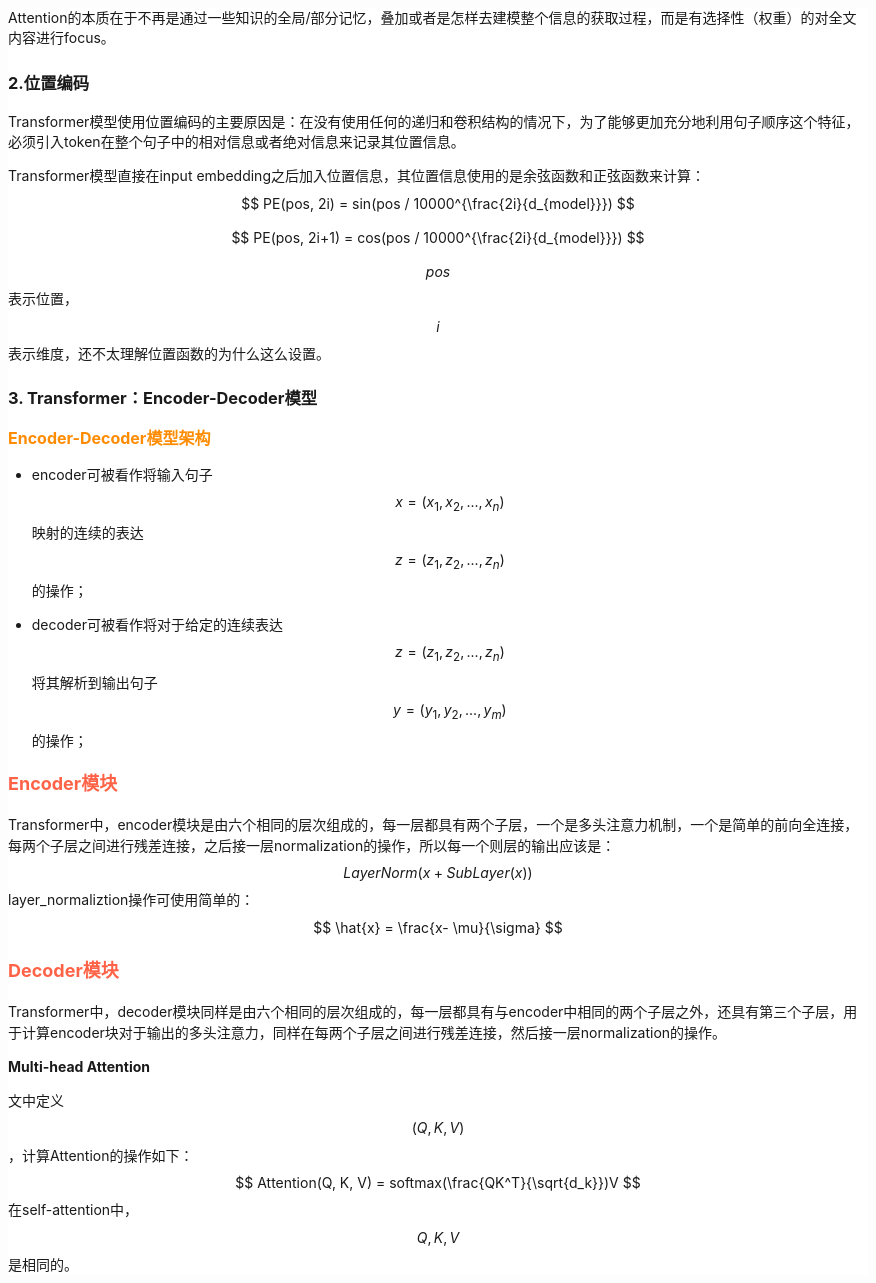 Attention的本质在于不再是通过一些知识的全局/部分记忆，叠加或者是怎样去建模整个信息的获取过程，而是有选择性（权重）的对全文内容进行focus。



### 2.位置编码

Transformer模型使用位置编码的主要原因是：在没有使用任何的递归和卷积结构的情况下，为了能够更加充分地利用句子顺序这个特征，必须引入token在整个句子中的相对信息或者绝对信息来记录其位置信息。

Transformer模型直接在input embedding之后加入位置信息，其位置信息使用的是余弦函数和正弦函数来计算：
$$
PE(pos, 2i) = sin(pos / 10000^{\frac{2i}{d_{model}}})
$$

$$
PE(pos, 2i+1) = cos(pos / 10000^{\frac{2i}{d_{model}}})
$$

$$pos$$表示位置，$$i$$表示维度，还不太理解位置函数的为什么这么设置。



### 3. Transformer：Encoder-Decoder模型



<font color=#FF8C00 size=3 >**Encoder-Decoder模型架构**</font>

- encoder可被看作将输入句子$$x=(x_1, x_2, ..., x_n)$$映射的连续的表达$$z=(z_1, z_2, ..., z_n)$$的操作；

- decoder可被看作将对于给定的连续表达$$z=(z_1, z_2, ..., z_n)$$将其解析到输出句子$$y=(y_1, y_2, ..., y_m)$$的操作；





#### <font color = "#FF6347" size=4> Encoder模块</font>

Transformer中，encoder模块是由六个相同的层次组成的，每一层都具有两个子层，一个是多头注意力机制，一个是简单的前向全连接，每两个子层之间进行残差连接，之后接一层normalization的操作，所以每一个则层的输出应该是：
$$
LayerNorm(x+SubLayer(x))
$$
layer_normaliztion操作可使用简单的：
$$
\hat{x} = \frac{x- \mu}{\sigma}
$$


#### <font color = "#FF6347" size=4> Decoder模块</font>

Transformer中，decoder模块同样是由六个相同的层次组成的，每一层都具有与encoder中相同的两个子层之外，还具有第三个子层，用于计算encoder块对于输出的多头注意力，同样在每两个子层之间进行残差连接，然后接一层normalization的操作。



**Multi-head Attention**

文中定义$$(Q, K, V)$$，计算Attention的操作如下：
$$
Attention(Q, K, V) = softmax(\frac{QK^T}{\sqrt{d_k}})V
$$
在self-attention中，$$Q, K, V$$是相同的。
